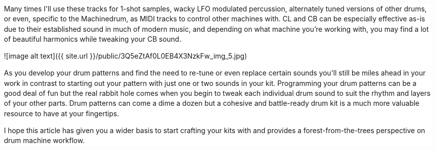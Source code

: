 <iframe width="100%" height="166" scrolling="no" frameborder="no" allow="autoplay" src="https://w.soundcloud.com/player/?url=https%3A//api.soundcloud.com/tracks/170782444&color=%23ff5500&auto_play=false&hide_related=false&show_comments=true&show_user=true&show_reposts=false&show_teaser=true"></iframe>

Many times I'll use these tracks for 1-shot samples, wacky LFO modulated percussion, alternately tuned versions of other drums, or even, specific to the Machinedrum, as MIDI tracks to control other machines with. CL and CB can be especially effective as-is due to their established sound in much of modern music, and depending on what machine you’re working with, you may find a lot of beautiful harmonics while tweaking your CB sound.

![image alt text]({{ site.url }}/public/3Q5eZtAf0L0EB4X3NzkFw_img_5.jpg)

As you develop your drum patterns and find the need to re-tune or even replace certain sounds you'll still be miles ahead in your work in contrast to starting out your pattern with just one or two sounds in your kit. Programming your drum patterns can be a good deal of fun but the real rabbit hole comes when you begin to tweak each individual drum sound to suit the rhythm and layers of your other parts. Drum patterns can come a dime a dozen but a cohesive and battle-ready drum kit is a much more valuable resource to have at your fingertips.

<iframe width="100%" height="166" scrolling="no" frameborder="no" allow="autoplay" src="https://w.soundcloud.com/player/?url=https%3A//api.soundcloud.com/tracks/170782443&color=%23ff5500&auto_play=false&hide_related=false&show_comments=true&show_user=true&show_reposts=false&show_teaser=true"></iframe>

I hope this article has given you a wider basis to start crafting your kits with and provides a forest-from-the-trees perspective on drum machine workflow.
